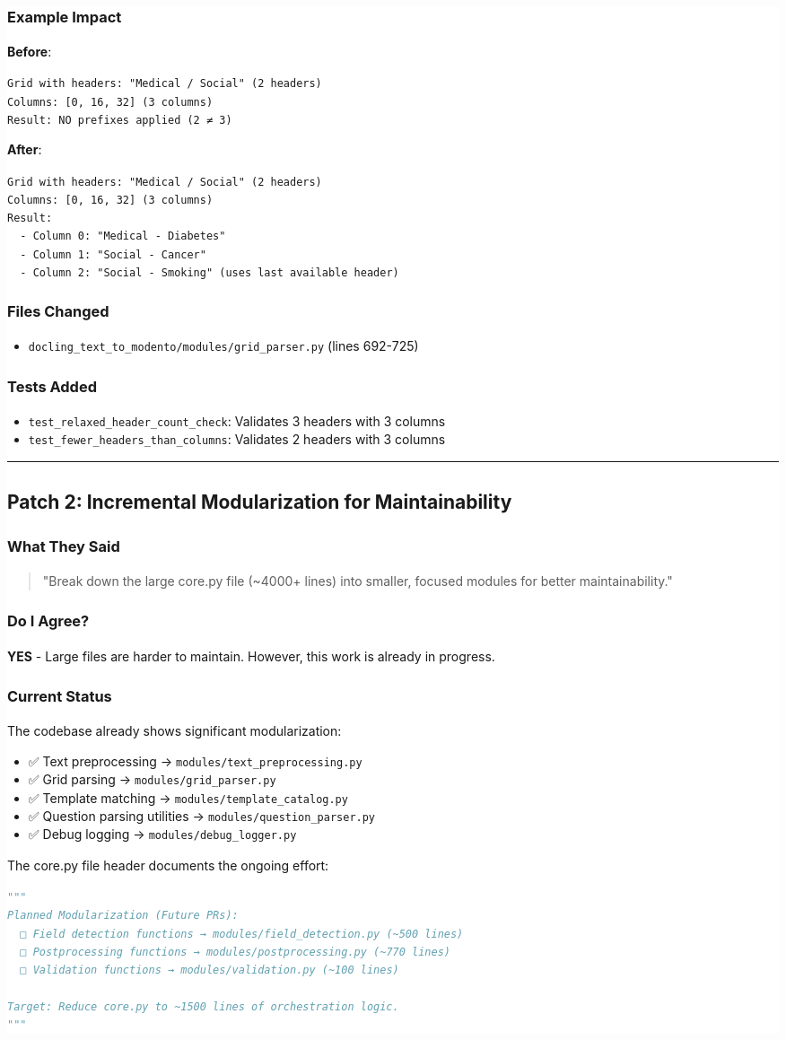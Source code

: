 ### Example Impact
**Before**:
```
Grid with headers: "Medical / Social" (2 headers)
Columns: [0, 16, 32] (3 columns)
Result: NO prefixes applied (2 ≠ 3)
```

**After**:
```
Grid with headers: "Medical / Social" (2 headers)
Columns: [0, 16, 32] (3 columns)
Result: 
  - Column 0: "Medical - Diabetes"
  - Column 1: "Social - Cancer"
  - Column 2: "Social - Smoking" (uses last available header)
```

### Files Changed
- `docling_text_to_modento/modules/grid_parser.py` (lines 692-725)

### Tests Added
- `test_relaxed_header_count_check`: Validates 3 headers with 3 columns
- `test_fewer_headers_than_columns`: Validates 2 headers with 3 columns

---

## Patch 2: Incremental Modularization for Maintainability

### What They Said
> "Break down the large core.py file (~4000+ lines) into smaller, focused modules for better maintainability."

### Do I Agree?
**YES** - Large files are harder to maintain. However, this work is already in progress.

### Current Status
The codebase already shows significant modularization:
- ✅ Text preprocessing → `modules/text_preprocessing.py`
- ✅ Grid parsing → `modules/grid_parser.py`
- ✅ Template matching → `modules/template_catalog.py`
- ✅ Question parsing utilities → `modules/question_parser.py`
- ✅ Debug logging → `modules/debug_logger.py`

The core.py file header documents the ongoing effort:
```python
"""
Planned Modularization (Future PRs):
  □ Field detection functions → modules/field_detection.py (~500 lines)
  □ Postprocessing functions → modules/postprocessing.py (~770 lines)
  □ Validation functions → modules/validation.py (~100 lines)
  
Target: Reduce core.py to ~1500 lines of orchestration logic.
"""
```
